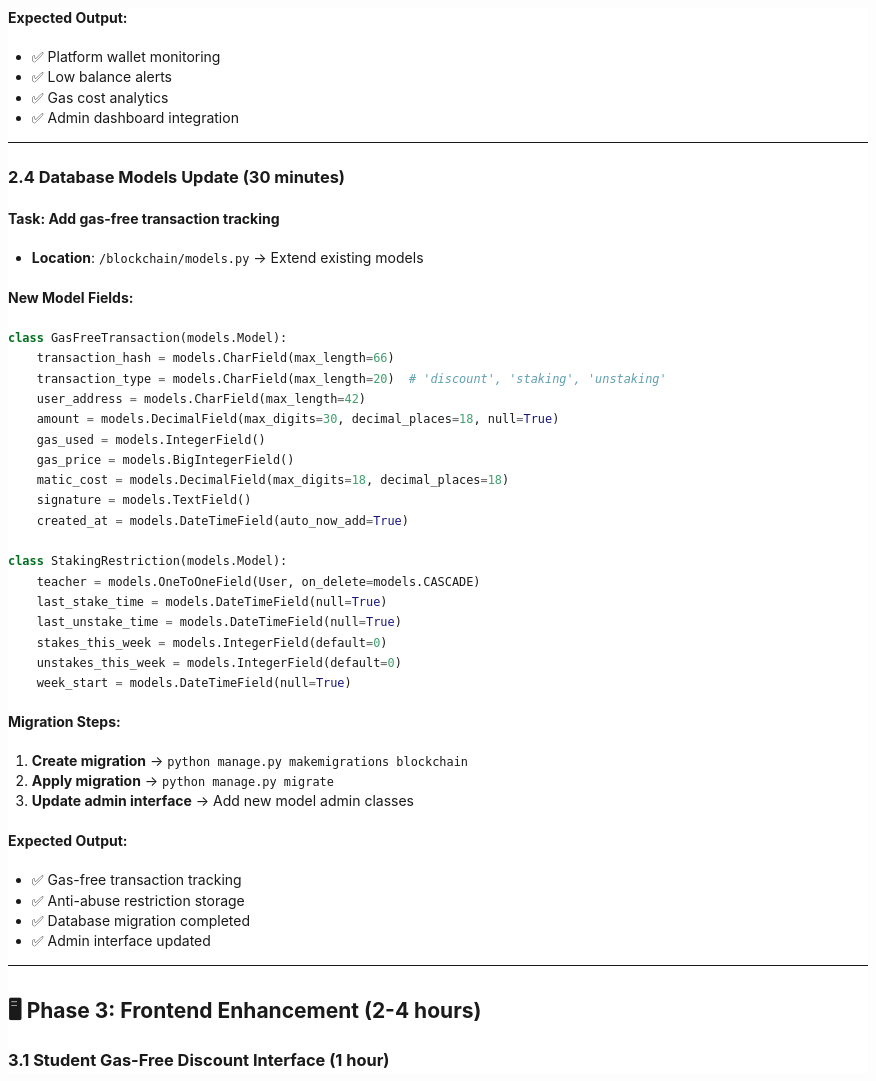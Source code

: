 #### **Expected Output**:
- ✅ Platform wallet monitoring
- ✅ Low balance alerts
- ✅ Gas cost analytics
- ✅ Admin dashboard integration

---

### **2.4 Database Models Update (30 minutes)**

#### **Task**: Add gas-free transaction tracking
- **Location**: `/blockchain/models.py` → Extend existing models

#### **New Model Fields**:
```python
class GasFreeTransaction(models.Model):
    transaction_hash = models.CharField(max_length=66)
    transaction_type = models.CharField(max_length=20)  # 'discount', 'staking', 'unstaking'
    user_address = models.CharField(max_length=42)
    amount = models.DecimalField(max_digits=30, decimal_places=18, null=True)
    gas_used = models.IntegerField()
    gas_price = models.BigIntegerField()
    matic_cost = models.DecimalField(max_digits=18, decimal_places=18)
    signature = models.TextField()
    created_at = models.DateTimeField(auto_now_add=True)
    
class StakingRestriction(models.Model):
    teacher = models.OneToOneField(User, on_delete=models.CASCADE)
    last_stake_time = models.DateTimeField(null=True)
    last_unstake_time = models.DateTimeField(null=True)
    stakes_this_week = models.IntegerField(default=0)
    unstakes_this_week = models.IntegerField(default=0)
    week_start = models.DateTimeField(null=True)
```

#### **Migration Steps**:
1. **Create migration** → `python manage.py makemigrations blockchain`
2. **Apply migration** → `python manage.py migrate`
3. **Update admin interface** → Add new model admin classes

#### **Expected Output**:
- ✅ Gas-free transaction tracking
- ✅ Anti-abuse restriction storage
- ✅ Database migration completed
- ✅ Admin interface updated

---

## 🖥️ **Phase 3: Frontend Enhancement (2-4 hours)**

### **3.1 Student Gas-Free Discount Interface (1 hour)**
